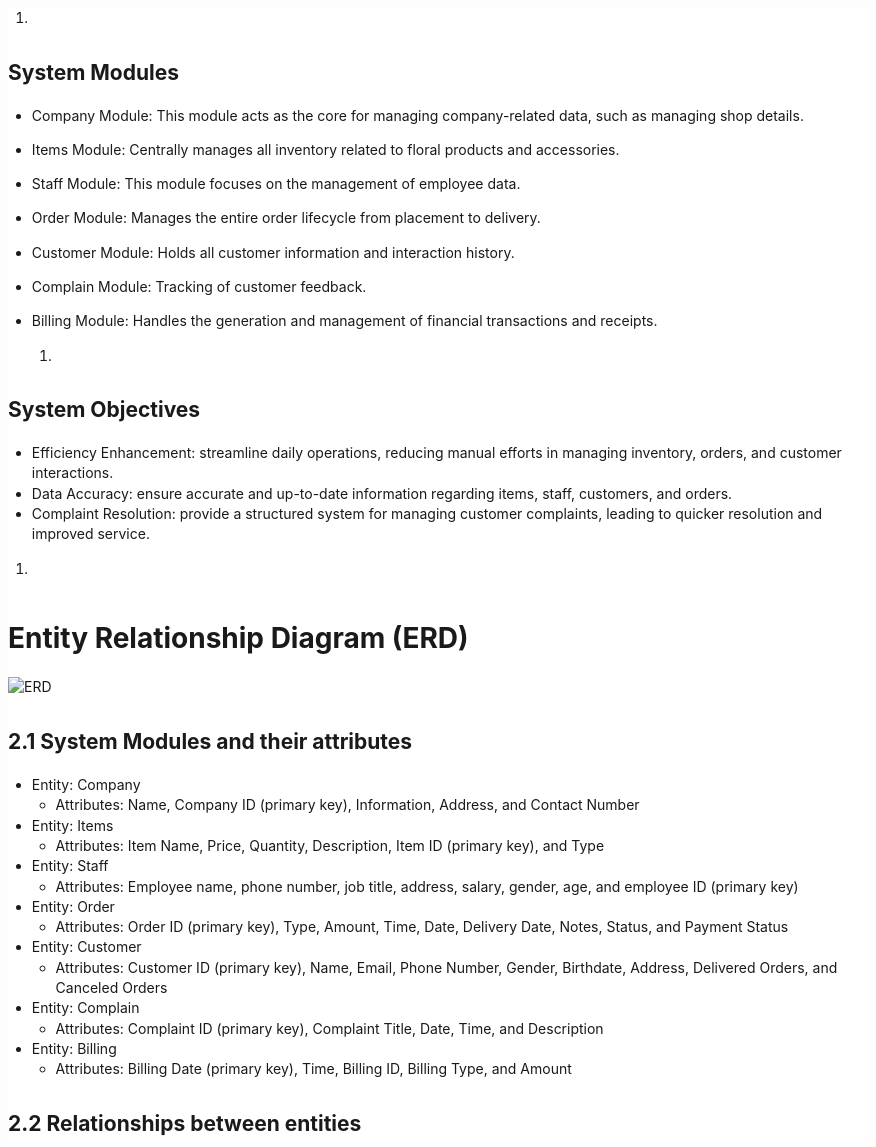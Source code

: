   1.
## System Modules

- Company Module: This module acts as the core for managing company-related data, such as managing shop details.
- Items Module: Centrally manages all inventory related to floral products and accessories.
- Staff Module: This module focuses on the management of employee data.
- Order Module: Manages the entire order lifecycle from placement to delivery.
- Customer Module: Holds all customer information and interaction history.
- Complain Module: Tracking of customer feedback.
- Billing Module: Handles the generation and management of financial transactions and receipts.

  1.
## System Objectives

- Efficiency Enhancement: streamline daily operations, reducing manual efforts in managing inventory, orders, and customer interactions.
- Data Accuracy: ensure accurate and up-to-date information regarding items, staff, customers, and orders.
- Complaint Resolution: provide a structured system for managing customer complaints, leading to quicker resolution and improved service.

1.
# Entity Relationship Diagram (ERD)

![ERD](https://github.com/KHADIJA2509/Flower-Management-System-/assets/100092835/c33158d3-b00a-490e-b797-43db0afedfd7)

## 2.1 System Modules and their attributes

- Entity: Company
  - Attributes: Name, Company ID (primary key), Information, Address, and Contact Number
- Entity: Items
  - Attributes: Item Name, Price, Quantity, Description, Item ID (primary key), and Type
- Entity: Staff
  - Attributes: Employee name, phone number, job title, address, salary, gender, age, and employee ID (primary key)
- Entity: Order
  - Attributes: Order ID (primary key), Type, Amount, Time, Date, Delivery Date, Notes, Status, and Payment Status
- Entity: Customer
  - Attributes: Customer ID (primary key), Name, Email, Phone Number, Gender, Birthdate, Address, Delivered Orders, and Canceled Orders
- Entity: Complain
  - Attributes: Complaint ID (primary key), Complaint Title, Date, Time, and Description
- Entity: Billing
  - Attributes: Billing Date (primary key), Time, Billing ID, Billing Type, and Amount

## 2.2 Relationships between entities
